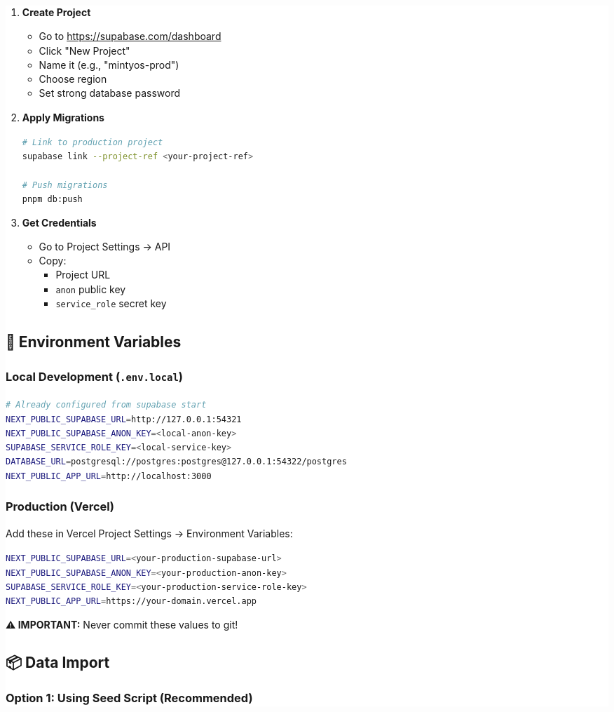1. **Create Project**
   - Go to https://supabase.com/dashboard
   - Click "New Project"
   - Name it (e.g., "mintyos-prod")
   - Choose region
   - Set strong database password

2. **Apply Migrations**
   ```bash
   # Link to production project
   supabase link --project-ref <your-project-ref>
   
   # Push migrations
   pnpm db:push
   ```

3. **Get Credentials**
   - Go to Project Settings → API
   - Copy:
     - Project URL
     - `anon` public key
     - `service_role` secret key

## 🔐 Environment Variables

### Local Development (`.env.local`)

```bash
# Already configured from supabase start
NEXT_PUBLIC_SUPABASE_URL=http://127.0.0.1:54321
NEXT_PUBLIC_SUPABASE_ANON_KEY=<local-anon-key>
SUPABASE_SERVICE_ROLE_KEY=<local-service-key>
DATABASE_URL=postgresql://postgres:postgres@127.0.0.1:54322/postgres
NEXT_PUBLIC_APP_URL=http://localhost:3000
```

### Production (Vercel)

Add these in Vercel Project Settings → Environment Variables:

```bash
NEXT_PUBLIC_SUPABASE_URL=<your-production-supabase-url>
NEXT_PUBLIC_SUPABASE_ANON_KEY=<your-production-anon-key>
SUPABASE_SERVICE_ROLE_KEY=<your-production-service-role-key>
NEXT_PUBLIC_APP_URL=https://your-domain.vercel.app
```

**⚠️ IMPORTANT:** Never commit these values to git!

## 📦 Data Import

### Option 1: Using Seed Script (Recommended)
